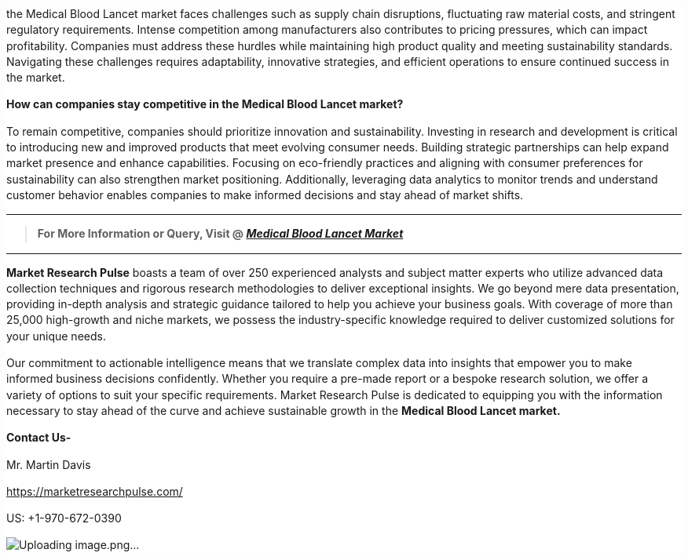 the Medical Blood Lancet market faces challenges such as supply chain disruptions, fluctuating raw material costs, and stringent regulatory requirements. Intense competition among manufacturers also contributes to pricing pressures, which can impact profitability. Companies must address these hurdles while maintaining high product quality and meeting sustainability standards. Navigating these challenges requires adaptability, innovative strategies, and efficient operations to ensure continued success in the market.</p><p><strong>How can companies stay competitive in the Medical Blood Lancet market?</strong></p><p>To remain competitive, companies should prioritize innovation and sustainability. Investing in research and development is critical to introducing new and improved products that meet evolving consumer needs. Building strategic partnerships can help expand market presence and enhance capabilities. Focusing on eco-friendly practices and aligning with consumer preferences for sustainability can also strengthen market positioning. Additionally, leveraging data analytics to monitor trends and understand customer behavior enables companies to make informed decisions and stay ahead of market shifts.</p><hr /><blockquote><p><strong>For More Information or Query, Visit @&nbsp;<em><a href="https://marketresearchpulse.com/report/25396/medical-blood-lancet-market?utm_source=Linkedin&utm_medium=091">Medical Blood Lancet Market</a></em></strong></p></blockquote><hr /><p><strong>Market Research Pulse</strong> boasts a team of over 250 experienced analysts and subject matter experts who utilize advanced data collection techniques and rigorous research methodologies to deliver exceptional insights. We go beyond mere data presentation, providing in-depth analysis and strategic guidance tailored to help you achieve your business goals. With coverage of more than 25,000 high-growth and niche markets, we possess the industry-specific knowledge required to deliver customized solutions for your unique needs.</p><p>Our commitment to actionable intelligence means that we translate complex data into insights that empower you to make informed business decisions confidently. Whether you require a pre-made report or a bespoke research solution, we offer a variety of options to suit your specific requirements. Market Research Pulse is dedicated to equipping you with the information necessary to stay ahead of the curve and achieve sustainable growth in the <strong>Medical Blood Lancet market.</strong></p><p><strong>Contact Us-</strong></p><p>Mr. Martin Davis</p><p>https://marketresearchpulse.com/</p><p>US: +1-970-672-0390</p>
![Uploading image.png…]()
